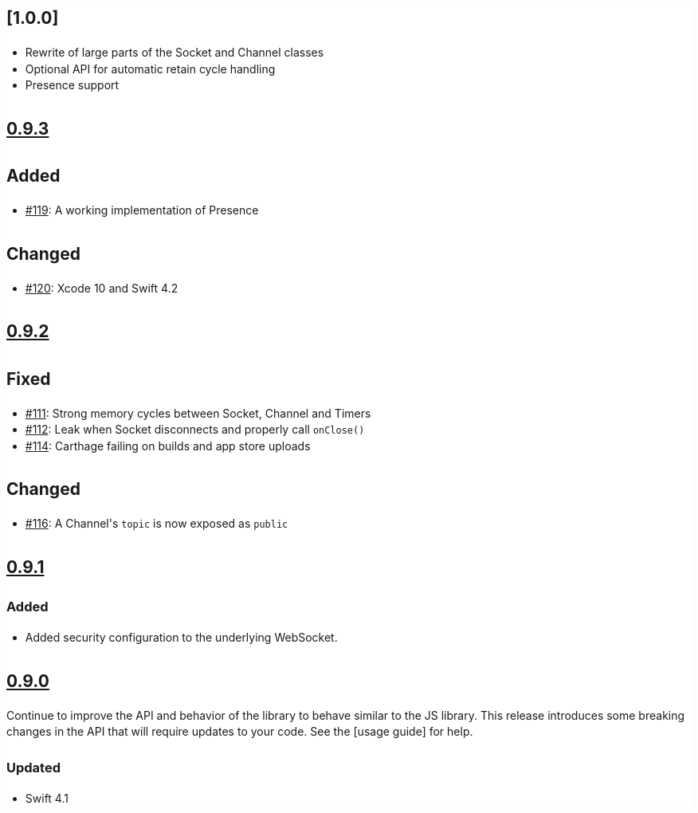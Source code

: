 ## [1.0.0]
* Rewrite of large parts of the Socket and Channel classes
* Optional API for automatic retain cycle handling
* Presence support

## [0.9.3]

## Added
* [#119](https://github.com/davidstump/SwiftPhoenixClient/pull/119): A working implementation of Presence


## Changed
* [#120](https://github.com/davidstump/SwiftPhoenixClient/pull/120): Xcode 10 and Swift 4.2



## [0.9.2]

## Fixed
* [#111](https://github.com/davidstump/SwiftPhoenixClient/pull/111): Strong memory cycles between Socket, Channel and Timers
* [#112](https://github.com/davidstump/SwiftPhoenixClient/pull/112): Leak when Socket disconnects and properly call `onClose()`
* [#114](https://github.com/davidstump/SwiftPhoenixClient/pull/114): Carthage failing on builds and app store uploads

## Changed
* [#116](https://github.com/davidstump/SwiftPhoenixClient/pull/116): A Channel's `topic` is now exposed as `public`


## [0.9.1]

### Added
* Added security configuration to the underlying WebSocket.


## [0.9.0]
Continue to improve the API and behavior of the library to behave similar to the JS library. This release introduces
some breaking changes in the API that will require updates to your code. See the [usage guide] for help.

### Updated
* Swift 4.1


[Unreleased]: https://github.com/davidstump/SwiftPhoenixClient/compare/1.3.0...HEAD
[1.3.0]: https://github.com/davidstump/SwiftPhoenixClient/compare/1.2.1...1.3.0
[1.2.1]: https://github.com/davidstump/SwiftPhoenixClient/compare/1.2.0...1.2.1
[0.9.3]: https://github.com/davidstump/SwiftPhoenixClient/compare/0.9.2...0.9.3
[0.9.2]: https://github.com/davidstump/SwiftPhoenixClient/compare/0.9.1...0.9.2
[0.9.1]: https://github.com/davidstump/SwiftPhoenixClient/compare/0.9.0...0.9.1
[0.9.0]: https://github.com/davidstump/SwiftPhoenixClient/compare/0.8.1...0.9.0
[0.8.1]: https://github.com/davidstump/SwiftPhoenixClient/compare/0.8.0...0.8.1
[0.8.0]: https://github.com/davidstump/SwiftPhoenixClient/compare/0.6.0...0.8.0
[migration guide]: https://github.com/davidstump/SwiftPhoenixClient/wiki/Usage-Guide